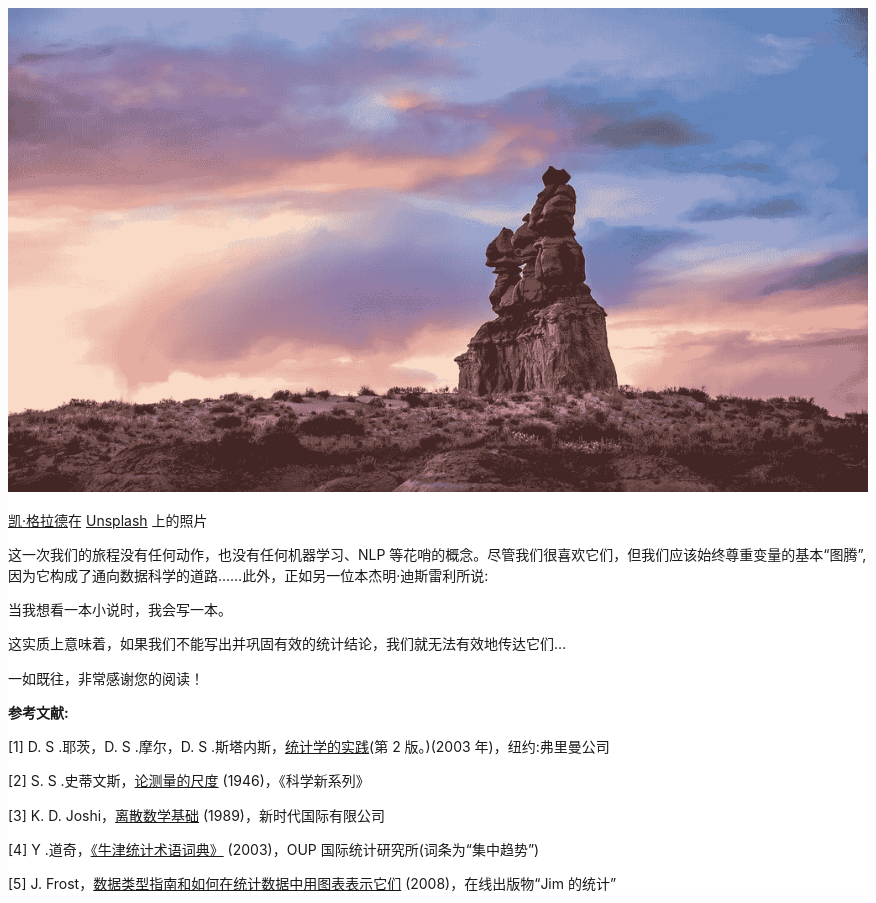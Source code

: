 ![](img/8b94ab48cfe3875539a637d593fd3c7d.png)

[凯·格拉德](https://unsplash.com/@kai?utm_source=unsplash&utm_medium=referral&utm_content=creditCopyText)在 [Unsplash](https://unsplash.com/photos/qj3PI0aDWks) 上的照片

这一次我们的旅程没有任何动作，也没有任何机器学习、NLP 等花哨的概念。尽管我们很喜欢它们，但我们应该始终尊重变量的基本“图腾”,因为它构成了通向数据科学的道路……此外，正如另一位本杰明·迪斯雷利所说:

当我想看一本小说时，我会写一本。

这实质上意味着，如果我们不能写出并巩固有效的统计结论，我们就无法有效地传达它们…

一如既往，非常感谢您的阅读！

**参考文献:**

[1] D. S .耶茨，D. S .摩尔，D. S .斯塔内斯，[统计学的实践](https://books.google.gr/books?id=X7NsvwEACAAJ&dq=978-0-7167-4773-4&hl=en&sa=X&ved=0ahUKEwijlZStnKToAhXSzKQKHY_WCkwQ6AEIPDAC)(第 2 版。)(2003 年)，纽约:弗里曼公司

[2] S. S .史蒂文斯，[论测量的尺度](https://science.sciencemag.org/content/103/2684/677) (1946)，《科学新系列》

[3] K. D. Joshi，[离散数学基础](https://books.google.gr/books/about/Foundations_of_Discrete_Mathematics.html?id=RM1D3mFw2u0C&redir_esc=y) (1989)，新时代国际有限公司

[4] Y .道奇，[《牛津统计术语词典》](https://books.google.gr/books?id=_OnjBgpuhWcC&pg=PP6&dq=0-19-920613-9&hl=el&sa=X&ved=0ahUKEwjF34uunaToAhXTQUEAHYRWCasQ6AEILjAA#v=onepage&q=0-19-920613-9&f=false) (2003)，OUP 国际统计研究所(词条为“集中趋势”)

[5] J. Frost，[数据类型指南和如何在统计数据中用图表表示它们](https://statisticsbyjim.com/basics/data-types/) (2008)，在线出版物“Jim 的统计”